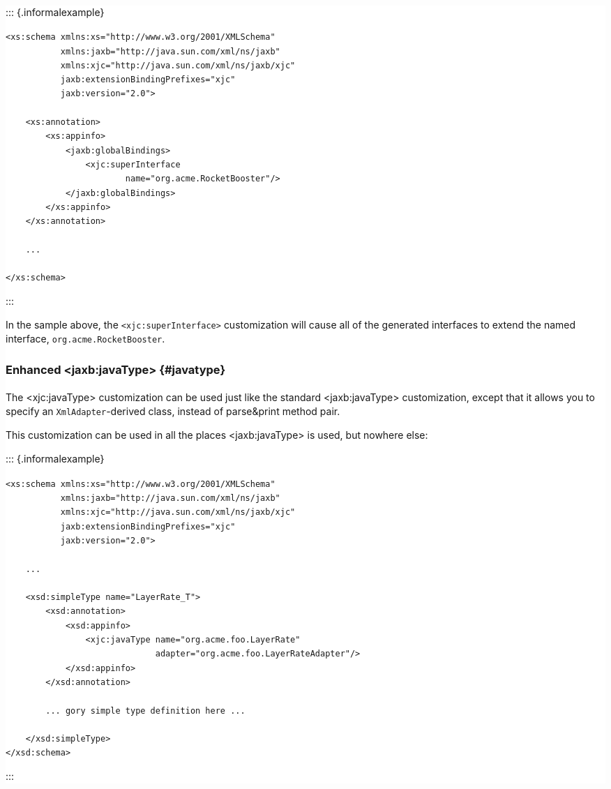 ::: {.informalexample}
``` {.xml}
<xs:schema xmlns:xs="http://www.w3.org/2001/XMLSchema"
           xmlns:jaxb="http://java.sun.com/xml/ns/jaxb"
           xmlns:xjc="http://java.sun.com/xml/ns/jaxb/xjc"
           jaxb:extensionBindingPrefixes="xjc"
           jaxb:version="2.0">

    <xs:annotation>
        <xs:appinfo>
            <jaxb:globalBindings>
                <xjc:superInterface
                        name="org.acme.RocketBooster"/>
            </jaxb:globalBindings>
        </xs:appinfo>
    </xs:annotation>

    ...

</xs:schema>
```
:::

In the sample above, the `<xjc:superInterface>` customization will cause
all of the generated interfaces to extend the named interface,
`org.acme.RocketBooster`.

### Enhanced \<jaxb:javaType\> {#javatype}

The \<xjc:javaType\> customization can be used just like the standard
\<jaxb:javaType\> customization, except that it allows you to specify an
`XmlAdapter`-derived class, instead of parse&print method pair.

This customization can be used in all the places \<jaxb:javaType\> is
used, but nowhere else:

::: {.informalexample}
``` {.xml}
<xs:schema xmlns:xs="http://www.w3.org/2001/XMLSchema"
           xmlns:jaxb="http://java.sun.com/xml/ns/jaxb"
           xmlns:xjc="http://java.sun.com/xml/ns/jaxb/xjc"
           jaxb:extensionBindingPrefixes="xjc"
           jaxb:version="2.0">
    
    ...
    
    <xsd:simpleType name="LayerRate_T">
        <xsd:annotation>
            <xsd:appinfo>
                <xjc:javaType name="org.acme.foo.LayerRate"
                              adapter="org.acme.foo.LayerRateAdapter"/>
            </xsd:appinfo>
        </xsd:annotation>
        
        ... gory simple type definition here ...
        
    </xsd:simpleType>
</xsd:schema>
```
:::
